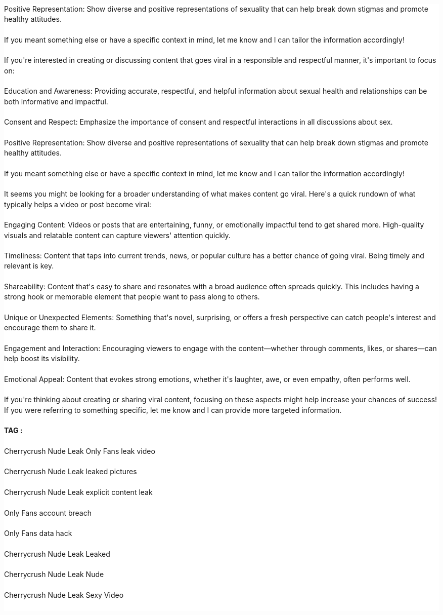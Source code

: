 Positive Representation: Show diverse and positive representations of sexuality that can help break down stigmas and promote healthy attitudes.
<br><br>
If you meant something else or have a specific context in mind, let me know and I can tailor the information accordingly!
<br><br>
If you're interested in creating or discussing content that goes viral in a responsible and respectful manner, it's important to focus on:
<br><br>
Education and Awareness: Providing accurate, respectful, and helpful information about sexual health and relationships can be both informative and impactful.
<br><br>
Consent and Respect: Emphasize the importance of consent and respectful interactions in all discussions about sex.
<br><br>
Positive Representation: Show diverse and positive representations of sexuality that can help break down stigmas and promote healthy attitudes.
<br><br>
If you meant something else or have a specific context in mind, let me know and I can tailor the information accordingly!
<br><br>
It seems you might be looking for a broader understanding of what makes content go viral. Here's a quick rundown of what typically helps a video or post become viral:
<br><br>
Engaging Content: Videos or posts that are entertaining, funny, or emotionally impactful tend to get shared more. High-quality visuals and relatable content can capture viewers' attention quickly.
<br><br>
Timeliness: Content that taps into current trends, news, or popular culture has a better chance of going viral. Being timely and relevant is key.
<br><br>
Shareability: Content that's easy to share and resonates with a broad audience often spreads quickly. This includes having a strong hook or memorable element that people want to pass along to others.
<br><br>
Unique or Unexpected Elements: Something that's novel, surprising, or offers a fresh perspective can catch people's interest and encourage them to share it.
<br><br>
Engagement and Interaction: Encouraging viewers to engage with the content—whether through comments, likes, or shares—can help boost its visibility.
<br><br>
Emotional Appeal: Content that evokes strong emotions, whether it's laughter, awe, or even empathy, often performs well.
<br><br>
If you're thinking about creating or sharing viral content, focusing on these aspects might help increase your chances of success! If you were referring to something specific, let me know and I can provide more targeted information.
<br><br>
<strong>TAG :</strong>
<br><br>
Cherrycrush Nude Leak Only Fans leak video
<br><br>
Cherrycrush Nude Leak leaked pictures
<br><br>
Cherrycrush Nude Leak explicit content leak
<br><br>
Only Fans account breach
<br><br>
Only Fans data hack
<br><br>
Cherrycrush Nude Leak Leaked
<br><br>
Cherrycrush Nude Leak Nude
<br><br>
Cherrycrush Nude Leak Sexy Video
<br><br>